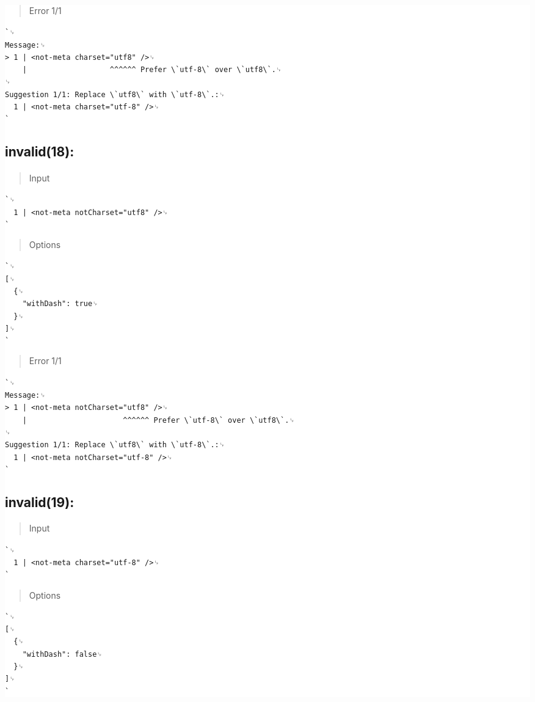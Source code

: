 > Error 1/1

    `␊
    Message:␊
    > 1 | <not-meta charset="utf8" />␊
        |                   ^^^^^^ Prefer \`utf-8\` over \`utf8\`.␊
    ␊
    Suggestion 1/1: Replace \`utf8\` with \`utf-8\`.:␊
      1 | <not-meta charset="utf-8" />␊
    `

## invalid(18): <not-meta notCharset="utf8" />

> Input

    `␊
      1 | <not-meta notCharset="utf8" />␊
    `

> Options

    `␊
    [␊
      {␊
        "withDash": true␊
      }␊
    ]␊
    `

> Error 1/1

    `␊
    Message:␊
    > 1 | <not-meta notCharset="utf8" />␊
        |                      ^^^^^^ Prefer \`utf-8\` over \`utf8\`.␊
    ␊
    Suggestion 1/1: Replace \`utf8\` with \`utf-8\`.:␊
      1 | <not-meta notCharset="utf-8" />␊
    `

## invalid(19): <not-meta charset="utf-8" />

> Input

    `␊
      1 | <not-meta charset="utf-8" />␊
    `

> Options

    `␊
    [␊
      {␊
        "withDash": false␊
      }␊
    ]␊
    `

